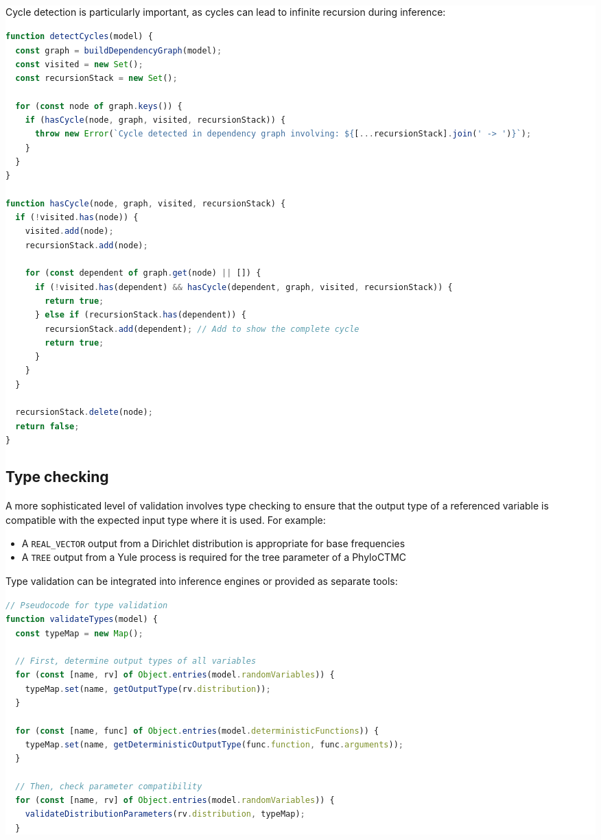 Cycle detection is particularly important, as cycles can lead to infinite recursion during inference:

```javascript
function detectCycles(model) {
  const graph = buildDependencyGraph(model);
  const visited = new Set();
  const recursionStack = new Set();
  
  for (const node of graph.keys()) {
    if (hasCycle(node, graph, visited, recursionStack)) {
      throw new Error(`Cycle detected in dependency graph involving: ${[...recursionStack].join(' -> ')}`);
    }
  }
}

function hasCycle(node, graph, visited, recursionStack) {
  if (!visited.has(node)) {
    visited.add(node);
    recursionStack.add(node);
    
    for (const dependent of graph.get(node) || []) {
      if (!visited.has(dependent) && hasCycle(dependent, graph, visited, recursionStack)) {
        return true;
      } else if (recursionStack.has(dependent)) {
        recursionStack.add(dependent); // Add to show the complete cycle
        return true;
      }
    }
  }
  
  recursionStack.delete(node);
  return false;
}
```

## Type checking

A more sophisticated level of validation involves type checking to ensure that the output type of a referenced variable is compatible with the expected input type where it is used. 
For example:

- A `REAL_VECTOR` output from a Dirichlet distribution is appropriate for base frequencies
- A `TREE` output from a Yule process is required for the tree parameter of a PhyloCTMC

Type validation can be integrated into inference engines or provided as separate tools:

```javascript
// Pseudocode for type validation
function validateTypes(model) {
  const typeMap = new Map();
  
  // First, determine output types of all variables
  for (const [name, rv] of Object.entries(model.randomVariables)) {
    typeMap.set(name, getOutputType(rv.distribution));
  }
  
  for (const [name, func] of Object.entries(model.deterministicFunctions)) {
    typeMap.set(name, getDeterministicOutputType(func.function, func.arguments));
  }
  
  // Then, check parameter compatibility
  for (const [name, rv] of Object.entries(model.randomVariables)) {
    validateDistributionParameters(rv.distribution, typeMap);
  }
```